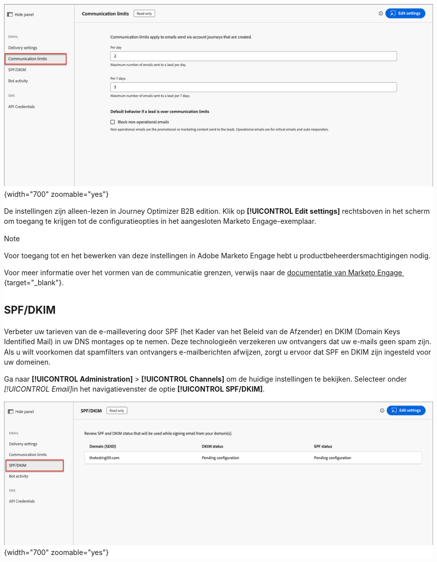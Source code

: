 ![&#x200B; heb toegang tot de montages van communicatielimieten &#x200B;](./assets/config-email-communication-limits.png){width="700" zoomable="yes"}

De instellingen zijn alleen-lezen in Journey Optimizer B2B edition. Klik op **[!UICONTROL Edit settings]** rechtsboven in het scherm om toegang te krijgen tot de configuratieopties in het aangesloten Marketo Engage-exemplaar.

>[!NOTE]
>
>Voor toegang tot en het bewerken van deze instellingen in Adobe Marketo Engage hebt u productbeheerdersmachtigingen nodig.

Voor meer informatie over het vormen van de communicatie grenzen, verwijs naar de [&#x200B; documentatie van Marketo Engage &#x200B;](https://experienceleague.adobe.com/nl/docs/marketo/using/product-docs/administration/email-setup/enable-communication-limits){target="_blank"}.

## SPF/DKIM

Verbeter uw tarieven van de e-maillevering door SPF (het Kader van het Beleid van de Afzender) en DKIM (Domain Keys Identified Mail) in uw DNS montages op te nemen. Deze technologieën verzekeren uw ontvangers dat uw e-mails geen spam zijn. Als u wilt voorkomen dat spamfilters van ontvangers e-mailberichten afwijzen, zorgt u ervoor dat SPF en DKIM zijn ingesteld voor uw domeinen.

Ga naar **[!UICONTROL Administration]** > **[!UICONTROL Channels]** om de huidige instellingen te bekijken. Selecteer onder _[!UICONTROL Email]_&#x200B;in het navigatievenster de optie **[!UICONTROL SPF/DKIM]**.

![&#x200B; heb toegang tot SPF/de configuratie van DKIM &#x200B;](./assets/config-email-spf-dkim.png){width="700" zoomable="yes"}
